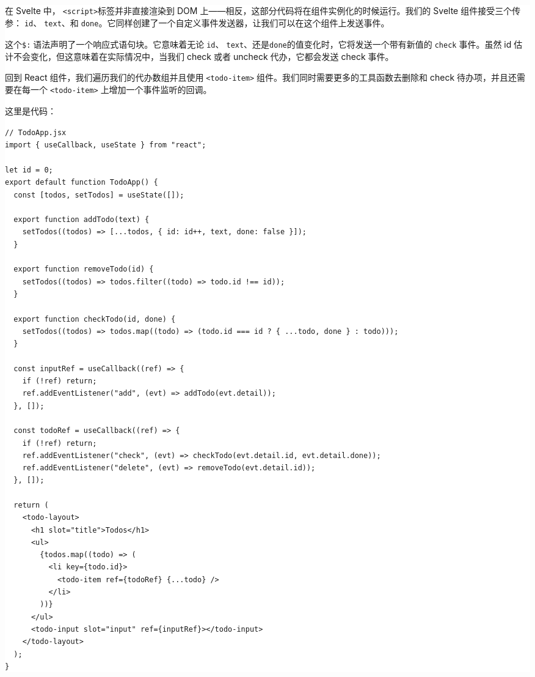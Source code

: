 在 Svelte 中， `<script>`标签并非直接渲染到 DOM 上——相反，这部分代码将在组件实例化的时候运行。我们的 Svelte 组件接受三个传参： `id`、 `text`、和 `done`。它同样创建了一个自定义事件发送器，让我们可以在这个组件上发送事件。

这个`$:` 语法声明了一个响应式语句块。它意味着无论 `id`、 `text`、还是`done`的值变化时，它将发送一个带有新值的 `check` 事件。虽然 id 估计不会变化，但这意味着在实际情况中，当我们 check 或者 uncheck 代办，它都会发送 check 事件。

回到 React 组件，我们遍历我们的代办数组并且使用 `<todo-item>` 组件。我们同时需要更多的工具函数去删除和 check 待办项，并且还需要在每一个 `<todo-item>` 上增加一个事件监听的回调。

这里是代码：

```tsx
// TodoApp.jsx
import { useCallback, useState } from "react";

let id = 0;
export default function TodoApp() {
  const [todos, setTodos] = useState([]);

  export function addTodo(text) {
    setTodos((todos) => [...todos, { id: id++, text, done: false }]);
  }

  export function removeTodo(id) {
    setTodos((todos) => todos.filter((todo) => todo.id !== id));
  }

  export function checkTodo(id, done) {
    setTodos((todos) => todos.map((todo) => (todo.id === id ? { ...todo, done } : todo)));
  }

  const inputRef = useCallback((ref) => {
    if (!ref) return;
    ref.addEventListener("add", (evt) => addTodo(evt.detail));
  }, []);

  const todoRef = useCallback((ref) => {
    if (!ref) return;
    ref.addEventListener("check", (evt) => checkTodo(evt.detail.id, evt.detail.done));
    ref.addEventListener("delete", (evt) => removeTodo(evt.detail.id));
  }, []);

  return (
    <todo-layout>
      <h1 slot="title">Todos</h1>
      <ul>
        {todos.map((todo) => (
          <li key={todo.id}>
            <todo-item ref={todoRef} {...todo} />
          </li>
        ))}
      </ul>
      <todo-input slot="input" ref={inputRef}></todo-input>
    </todo-layout>
  );
}
```
